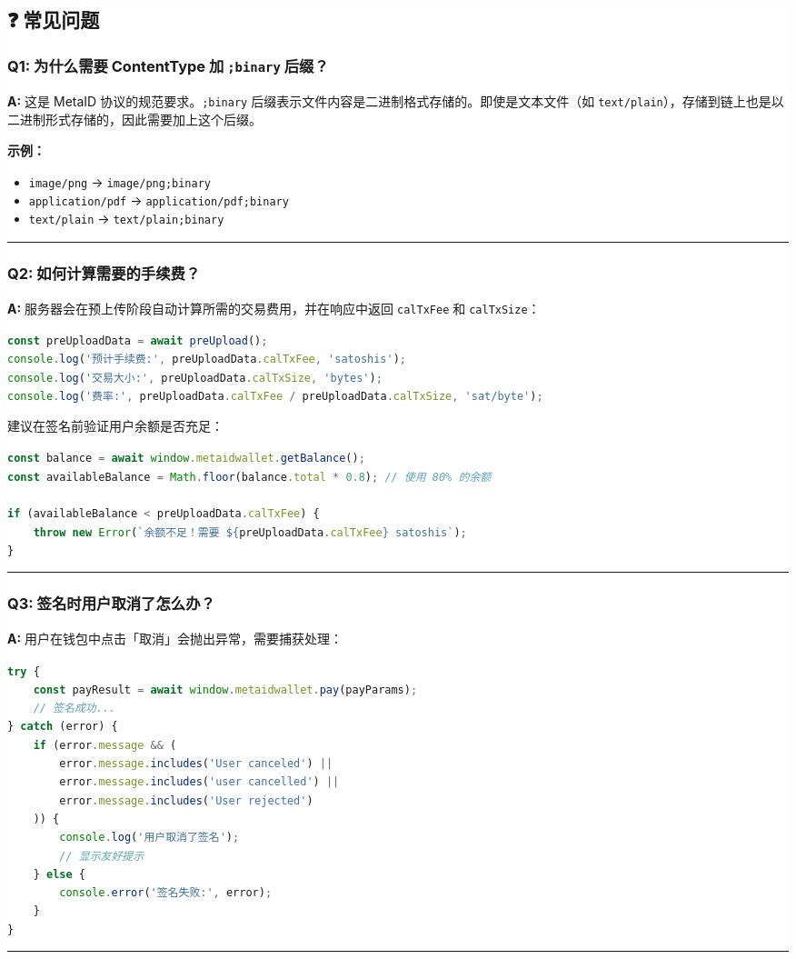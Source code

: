 
## ❓ 常见问题

### Q1: 为什么需要 ContentType 加 `;binary` 后缀？

**A:** 这是 MetaID 协议的规范要求。`;binary` 后缀表示文件内容是二进制格式存储的。即使是文本文件（如 `text/plain`），存储到链上也是以二进制形式存储的，因此需要加上这个后缀。

**示例：**
- `image/png` → `image/png;binary`
- `application/pdf` → `application/pdf;binary`
- `text/plain` → `text/plain;binary`

---

### Q2: 如何计算需要的手续费？

**A:** 服务器会在预上传阶段自动计算所需的交易费用，并在响应中返回 `calTxFee` 和 `calTxSize`：

```javascript
const preUploadData = await preUpload();
console.log('预计手续费:', preUploadData.calTxFee, 'satoshis');
console.log('交易大小:', preUploadData.calTxSize, 'bytes');
console.log('费率:', preUploadData.calTxFee / preUploadData.calTxSize, 'sat/byte');
```

建议在签名前验证用户余额是否充足：

```javascript
const balance = await window.metaidwallet.getBalance();
const availableBalance = Math.floor(balance.total * 0.8); // 使用 80% 的余额

if (availableBalance < preUploadData.calTxFee) {
    throw new Error(`余额不足！需要 ${preUploadData.calTxFee} satoshis`);
}
```

---

### Q3: 签名时用户取消了怎么办？

**A:** 用户在钱包中点击「取消」会抛出异常，需要捕获处理：

```javascript
try {
    const payResult = await window.metaidwallet.pay(payParams);
    // 签名成功...
} catch (error) {
    if (error.message && (
        error.message.includes('User canceled') ||
        error.message.includes('user cancelled') ||
        error.message.includes('User rejected')
    )) {
        console.log('用户取消了签名');
        // 显示友好提示
    } else {
        console.error('签名失败:', error);
    }
}
```

---